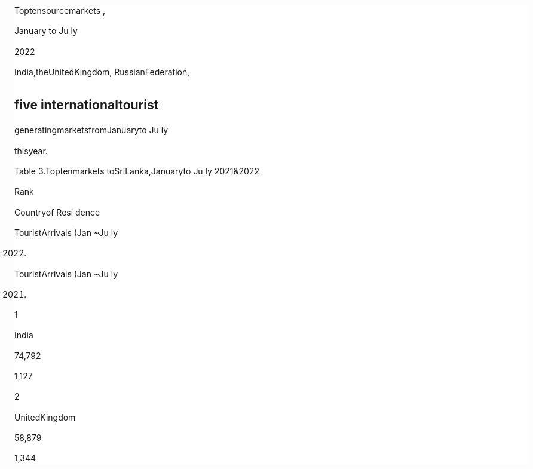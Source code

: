  
Toptensourcemarkets
,
 
January 
to 
Ju
ly
 
2022 
 
India,theUnitedKingdom, 
RussianFederation, 

five internationaltourist
-
generatingmarketsfromJanuaryto 
Ju
ly
 
thisyear. 
 
Table 3.Toptenmarkets toSriLanka,Januaryto 
Ju
ly 
2021&2022 
 
Rank
 
Countryof 
Resi
dence
 
TouristArrivals 
(Jan ~Ju
ly
 
2022)
 
TouristArrivals 
(Jan ~Ju
ly
  
2021)
 
1
 
India
 
74,792
 
1,127
 
2
 
UnitedKingdom
 
58,879
 
1,344
 